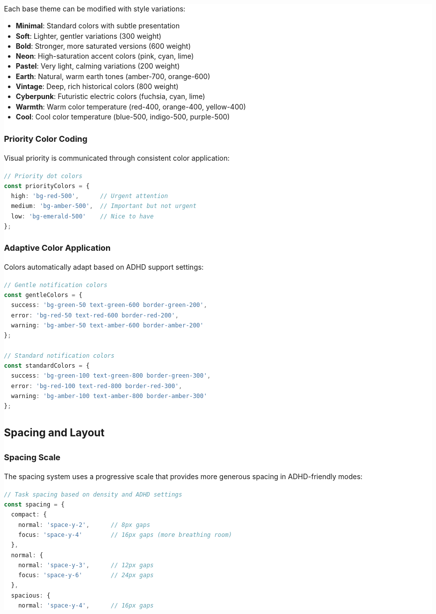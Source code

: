 Each base theme can be modified with style variations:

- **Minimal**: Standard colors with subtle presentation
- **Soft**: Lighter, gentler variations (300 weight)
- **Bold**: Stronger, more saturated versions (600 weight)
- **Neon**: High-saturation accent colors (pink, cyan, lime)
- **Pastel**: Very light, calming variations (200 weight)
- **Earth**: Natural, warm earth tones (amber-700, orange-600)
- **Vintage**: Deep, rich historical colors (800 weight)
- **Cyberpunk**: Futuristic electric colors (fuchsia, cyan, lime)
- **Warmth**: Warm color temperature (red-400, orange-400, yellow-400)
- **Cool**: Cool color temperature (blue-500, indigo-500, purple-500)

### Priority Color Coding

Visual priority is communicated through consistent color application:

```typescript
// Priority dot colors
const priorityColors = {
  high: 'bg-red-500',      // Urgent attention
  medium: 'bg-amber-500',  // Important but not urgent  
  low: 'bg-emerald-500'    // Nice to have
};
```

### Adaptive Color Application

Colors automatically adapt based on ADHD support settings:

```typescript
// Gentle notification colors
const gentleColors = {
  success: 'bg-green-50 text-green-600 border-green-200',
  error: 'bg-red-50 text-red-600 border-red-200', 
  warning: 'bg-amber-50 text-amber-600 border-amber-200'
};

// Standard notification colors  
const standardColors = {
  success: 'bg-green-100 text-green-800 border-green-300',
  error: 'bg-red-100 text-red-800 border-red-300',
  warning: 'bg-amber-100 text-amber-800 border-amber-300'
};
```

## Spacing and Layout

### Spacing Scale

The spacing system uses a progressive scale that provides more generous spacing in ADHD-friendly modes:

```typescript
// Task spacing based on density and ADHD settings
const spacing = {
  compact: {
    normal: 'space-y-2',      // 8px gaps
    focus: 'space-y-4'        // 16px gaps (more breathing room)
  },
  normal: {
    normal: 'space-y-3',      // 12px gaps  
    focus: 'space-y-6'        // 24px gaps
  },
  spacious: {
    normal: 'space-y-4',      // 16px gaps
```